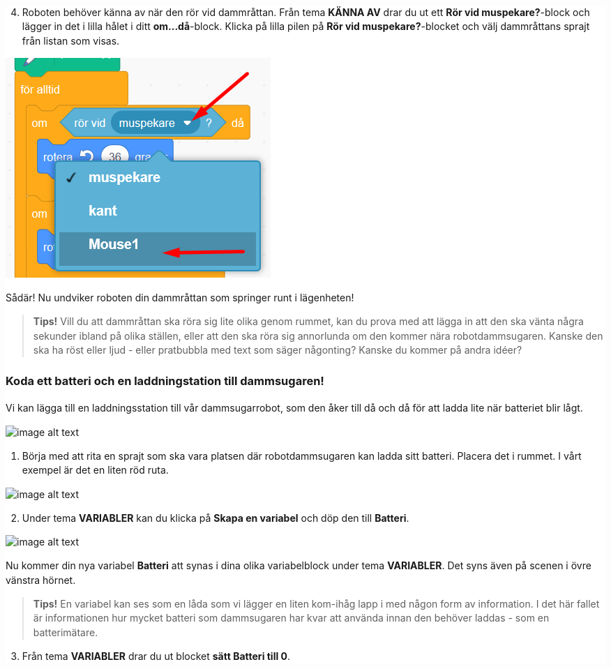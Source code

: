 4. Roboten behöver känna av när den rör vid dammråttan. Från tema **KÄNNA AV** drar du ut ett **Rör vid muspekare?**-block och lägger in det i lilla hålet i ditt **om...då**-block. Klicka på lilla pilen på **Rör vid muspekare?**-blocket och välj dammråttans sprajt från listan som visas. 

![image alt text](robot_utmaning_RörVidRåtta.png)

Sådär! Nu undviker roboten din dammråttan som springer runt i lägenheten!

> **Tips!** Vill du att dammråttan ska röra sig lite olika genom rummet, kan du prova med att lägga in att den ska vänta några sekunder ibland på olika ställen, eller att den ska röra sig annorlunda om den kommer nära robotdammsugaren. Kanske den ska ha röst eller ljud - eller pratbubbla med text som säger någonting? Kanske du kommer på andra idéer?

### Koda ett batteri och en laddningstation till dammsugaren!
Vi kan lägga till en laddningsstation till vår dammsugarrobot, som den åker till då och då för att ladda lite när batteriet blir lågt.

![image alt text](Scen_batteri_variabel.png)

1. Börja med att rita en sprajt som ska vara platsen där robotdammsugaren kan ladda sitt batteri. Placera det i rummet. I vårt exempel är det en liten röd ruta.

![image alt text](MalaNySprajt.png)

2. Under tema **VARIABLER** kan du klicka på **Skapa en variabel** och döp den till **Batteri**. 

![image alt text](batteri_skapaVariabel.png)

Nu kommer din nya variabel **Batteri** att synas i dina olika variabelblock under tema **VARIABLER**. Det syns även på scenen i övre vänstra hörnet. 

> **Tips!** En variabel kan ses som en låda som vi lägger en liten kom-ihåg lapp i med någon form av information. I det här fallet är informationen hur mycket batteri som dammsugaren har kvar att använda innan den behöver laddas - som en batterimätare.

3. Från tema **VARIABLER** drar du ut blocket **sätt Batteri till 0**. 
